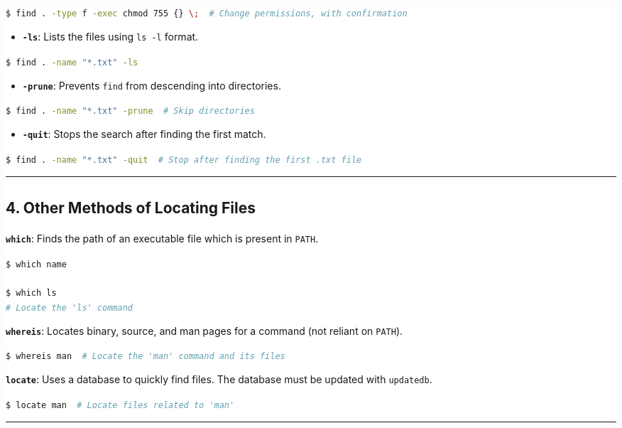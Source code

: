 ```bash {frame="none"}
$ find . -type f -exec chmod 755 {} \;  # Change permissions, with confirmation
```

- **`-ls`**: Lists the files using `ls -l` format.

```bash {frame="none"}
$ find . -name "*.txt" -ls
```

- **`-prune`**: Prevents `find` from descending into directories.

```bash {frame="none"}
$ find . -name "*.txt" -prune  # Skip directories
```

- **`-quit`**: Stops the search after finding the first match.

```bash {frame="none"}
$ find . -name "*.txt" -quit  # Stop after finding the first .txt file
```

---

## 4. Other Methods of Locating Files


**`which`**: Finds the path of an executable file which is present in `PATH`.

```bash {frame="none"}
$ which name

$ which ls  
# Locate the 'ls' command
```


**`whereis`**: Locates binary, source, and man pages for a command (not reliant on `PATH`).

```bash {frame="none"}
$ whereis man  # Locate the 'man' command and its files
```


**`locate`**: Uses a database to quickly find files. The database must be updated with `updatedb`.
```bash {frame="none"}
$ locate man  # Locate files related to 'man'
```


---


